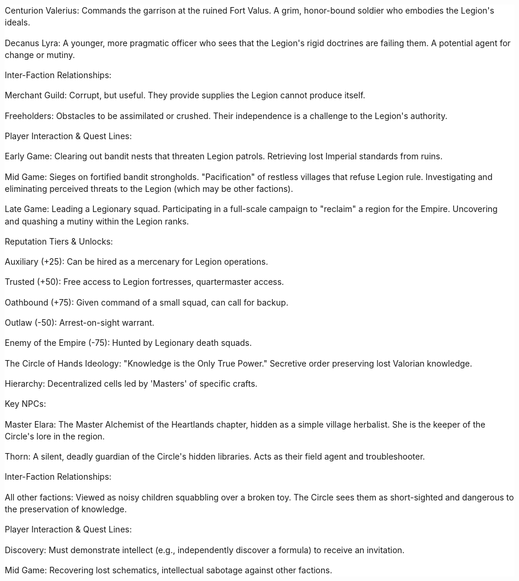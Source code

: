 Centurion Valerius: Commands the garrison at the ruined Fort Valus. A grim, honor-bound soldier who embodies the Legion's ideals.

Decanus Lyra: A younger, more pragmatic officer who sees that the Legion's rigid doctrines are failing them. A potential agent for change or mutiny.

Inter-Faction Relationships:

Merchant Guild: Corrupt, but useful. They provide supplies the Legion cannot produce itself.

Freeholders: Obstacles to be assimilated or crushed. Their independence is a challenge to the Legion's authority.

Player Interaction & Quest Lines:

Early Game: Clearing out bandit nests that threaten Legion patrols. Retrieving lost Imperial standards from ruins.

Mid Game: Sieges on fortified bandit strongholds. "Pacification" of restless villages that refuse Legion rule. Investigating and eliminating perceived threats to the Legion (which may be other factions).

Late Game: Leading a Legionary squad. Participating in a full-scale campaign to "reclaim" a region for the Empire. Uncovering and quashing a mutiny within the Legion ranks.

Reputation Tiers & Unlocks:

Auxiliary (+25): Can be hired as a mercenary for Legion operations.

Trusted (+50): Free access to Legion fortresses, quartermaster access.

Oathbound (+75): Given command of a small squad, can call for backup.

Outlaw (-50): Arrest-on-sight warrant.

Enemy of the Empire (-75): Hunted by Legionary death squads.

The Circle of Hands
Ideology: "Knowledge is the Only True Power." Secretive order preserving lost Valorian knowledge.

Hierarchy: Decentralized cells led by 'Masters' of specific crafts.

Key NPCs:

Master Elara: The Master Alchemist of the Heartlands chapter, hidden as a simple village herbalist. She is the keeper of the Circle's lore in the region.

Thorn: A silent, deadly guardian of the Circle's hidden libraries. Acts as their field agent and troubleshooter.

Inter-Faction Relationships:

All other factions: Viewed as noisy children squabbling over a broken toy. The Circle sees them as short-sighted and dangerous to the preservation of knowledge.

Player Interaction & Quest Lines:

Discovery: Must demonstrate intellect (e.g., independently discover a formula) to receive an invitation.

Mid Game: Recovering lost schematics, intellectual sabotage against other factions.

